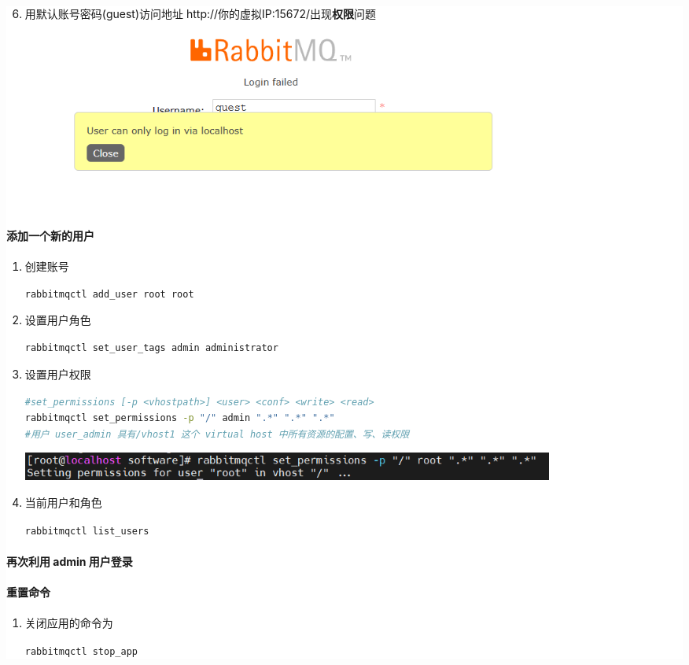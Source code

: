 6. 用默认账号密码(guest)访问地址 http://你的虚拟IP:15672/出现**权限**问题

   <img src="RabbitMQ.assets/image-20230225122318892.png" alt="image-20230225122318892" style="zoom:80%;" />

#### 添加一个新的用户

1. 创建账号

   ```
   rabbitmqctl add_user root root
   ```

2. 设置用户角色

   ```
   rabbitmqctl set_user_tags admin administrator
   ```

3. 设置用户权限

   ```bash
   #set_permissions [-p <vhostpath>] <user> <conf> <write> <read>
   rabbitmqctl set_permissions -p "/" admin ".*" ".*" ".*"
   #用户 user_admin 具有/vhost1 这个 virtual host 中所有资源的配置、写、读权限
   ```

   <img src="RabbitMQ.assets/image-20230225122715385.png" alt="成功" style="zoom:80%;" />

4. 当前用户和角色

   ```
   rabbitmqctl list_users
   ```

#### 再次利用 admin 用户登录

#### 重置命令

1. 关闭应用的命令为

   ```
   rabbitmqctl stop_app
   ```
